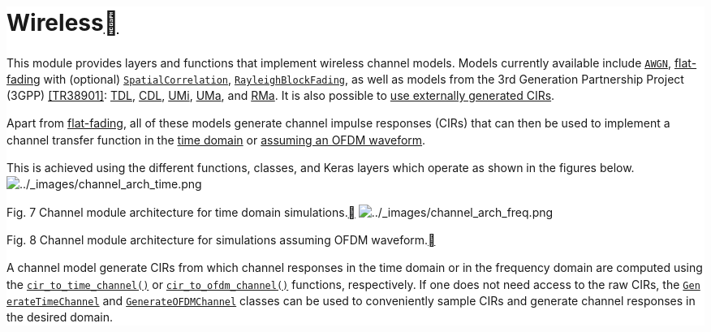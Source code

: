 
# Wireless<a class="headerlink" href="https://nvlabs.github.io/sionna/#wireless" title="Permalink to this headline"></a>

This module provides layers and functions that implement wireless channel models.
Models currently available include <a class="reference internal" href="https://nvlabs.github.io/sionna/#sionna.channel.AWGN" title="sionna.channel.AWGN">`AWGN`</a>, <a class="reference internal" href="https://nvlabs.github.io/sionna/#flat-fading">flat-fading</a> with (optional) <a class="reference internal" href="https://nvlabs.github.io/sionna/#sionna.channel.SpatialCorrelation" title="sionna.channel.SpatialCorrelation">`SpatialCorrelation`</a>, <a class="reference internal" href="https://nvlabs.github.io/sionna/#sionna.channel.RayleighBlockFading" title="sionna.channel.RayleighBlockFading">`RayleighBlockFading`</a>, as well as models from the 3rd Generation Partnership Project (3GPP) <a class="reference internal" href="https://nvlabs.github.io/sionna/#tr38901" id="id1">[TR38901]</a>: <a class="reference internal" href="https://nvlabs.github.io/sionna/#tdl">TDL</a>, <a class="reference internal" href="https://nvlabs.github.io/sionna/#cdl">CDL</a>, <a class="reference internal" href="https://nvlabs.github.io/sionna/#umi">UMi</a>, <a class="reference internal" href="https://nvlabs.github.io/sionna/#uma">UMa</a>, and <a class="reference internal" href="https://nvlabs.github.io/sionna/#rma">RMa</a>. It is also possible to <a class="reference internal" href="https://nvlabs.github.io/sionna/#external-datasets">use externally generated CIRs</a>.

Apart from <a class="reference internal" href="https://nvlabs.github.io/sionna/#flat-fading">flat-fading</a>, all of these models generate channel impulse responses (CIRs) that can then be used to
implement a channel transfer function in the <a class="reference internal" href="https://nvlabs.github.io/sionna/#time-domain">time domain</a> or
<a class="reference internal" href="https://nvlabs.github.io/sionna/#ofdm-waveform">assuming an OFDM waveform</a>.

This is achieved using the different functions, classes, and Keras layers which
operate as shown in the figures below.
<img alt="../_images/channel_arch_time.png" src="https://nvlabs.github.io/sionna/_images/channel_arch_time.png" />
<p class="caption">Fig. 7 Channel module architecture for time domain simulations.<a class="headerlink" href="https://nvlabs.github.io/sionna/#id30" title="Permalink to this image"></a>

<img alt="../_images/channel_arch_freq.png" src="https://nvlabs.github.io/sionna/_images/channel_arch_freq.png" />
<p class="caption">Fig. 8 Channel module architecture for simulations assuming OFDM waveform.<a class="headerlink" href="https://nvlabs.github.io/sionna/#id31" title="Permalink to this image"></a>

A channel model generate CIRs from which channel responses in the time domain
or in the frequency domain are computed using the
<a class="reference internal" href="https://nvlabs.github.io/sionna/#sionna.channel.cir_to_time_channel" title="sionna.channel.cir_to_time_channel">`cir_to_time_channel()`</a> or
<a class="reference internal" href="https://nvlabs.github.io/sionna/#sionna.channel.cir_to_ofdm_channel" title="sionna.channel.cir_to_ofdm_channel">`cir_to_ofdm_channel()`</a> functions, respectively.
If one does not need access to the raw CIRs, the
<a class="reference internal" href="https://nvlabs.github.io/sionna/#sionna.channel.GenerateTimeChannel" title="sionna.channel.GenerateTimeChannel">`GenerateTimeChannel`</a> and
<a class="reference internal" href="https://nvlabs.github.io/sionna/#sionna.channel.GenerateOFDMChannel" title="sionna.channel.GenerateOFDMChannel">`GenerateOFDMChannel`</a> classes can be used to conveniently
sample CIRs and generate channel responses in the desired domain.
